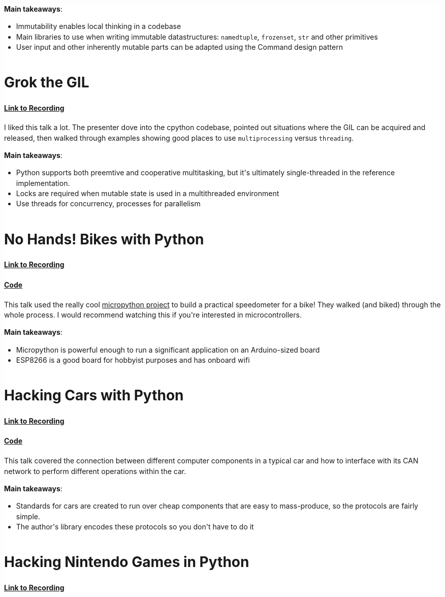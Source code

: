 **Main takeaways**:
- Immutability enables local thinking in a codebase
- Main libraries to use when writing immutable datastructures: `namedtuple`, `frozenset`, `str` and other primitives
- User input and other inherently mutable parts can be adapted using the Command design pattern


# Grok the GIL
#### [Link to Recording](https://www.youtube.com/watch?v=7SSYhuk5hmc)

I liked this talk a lot. The presenter dove into the cpython codebase, pointed out situations where the GIL can be acquired and released, then walked through examples showing good places to use `multiprocessing` versus `threading`.

**Main takeaways**:
- Python supports both preemtive and cooperative multitasking, but it's ultimately single-threaded in the reference implementation.
- Locks are required when mutable state is used in a multithreaded environment
- Use threads for concurrency, processes for parallelism


# No Hands! Bikes with Python
#### [Link to Recording](https://www.youtube.com/watch?v=D-5V7s0GflU)
#### [Code](https://github.com/betatim/pycon17-no-hands)

This talk used the really cool [micropython project](https://micropython.org/) to build a practical speedometer for a bike! They walked (and biked) through the whole process. I would recommend watching this if you're interested in microcontrollers.

**Main takeaways**:
- Micropython is powerful enough to run a significant application on an Arduino-sized board
- ESP8266 is a good board for hobbyist purposes and has onboard wifi


# Hacking Cars with Python
#### [Link to Recording](https://www.youtube.com/watch?v=3bZNhMcv4Y8)
#### [Code](https://github.com/linklayer/pyvit)

This talk covered the connection between different computer components in a typical car and how to interface with its CAN network to perform different operations within the car.

**Main takeaways**:
- Standards for cars are created to run over cheap components that are easy to mass-produce, so the protocols are fairly simple.
- The author's library encodes these protocols so you don't have to do it


# Hacking Nintendo Games in Python
#### [Link to Recording](https://www.youtube.com/watch?v=v75rNdPukuI)

